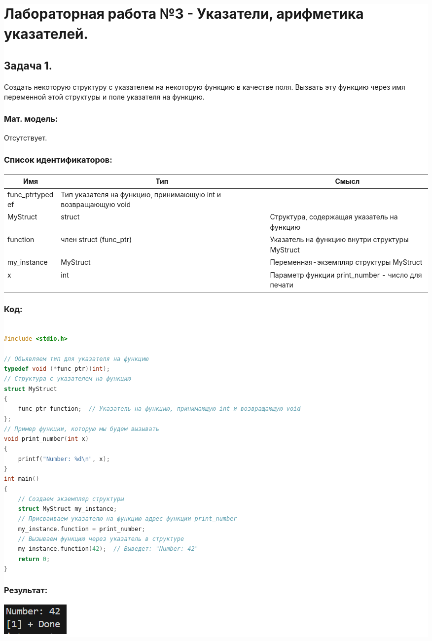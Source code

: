 # Лабораторная работа №3 - Указатели, арифметика указателей.
## Задача 1.
Создать некоторую структуру с указателем на некоторую функцию в качестве поля. Вызвать эту функцию через имя переменной этой структуры и поле указателя на функцию.
### Мат. модель:
Отсутствует.
### Список идентификаторов:
|Имя|Тип|Смысл|
|---|---|---|
|func_ptrtypedef|Тип указателя на функцию, принимающую int и возвращающую void|
|MyStruct|struct|Структура, содержащая указатель на функцию|
|function|член struct (func_ptr)|Указатель на функцию внутри структуры MyStruct|
|my_instance|MyStruct|Переменная-экземпляр структуры MyStruct|
|x|int|Параметр функции print_number - число для печати|
### Код:
```c

#include <stdio.h>

// Объявляем тип для указателя на функцию
typedef void (*func_ptr)(int);
// Структура с указателем на функцию
struct MyStruct 
{
    func_ptr function;  // Указатель на функцию, принимающую int и возвращающую void
};
// Пример функции, которую мы будем вызывать
void print_number(int x) 
{
    printf("Number: %d\n", x);
}
int main() 
{
    // Создаем экземпляр структуры
    struct MyStruct my_instance;
    // Присваиваем указателю на функцию адрес функции print_number
    my_instance.function = print_number; 
    // Вызываем функцию через указатель в структуре
    my_instance.function(42);  // Выведет: "Number: 42"
    return 0;
}
```
### Результат:
![Рисунок1](./OTBET3.1.png)
